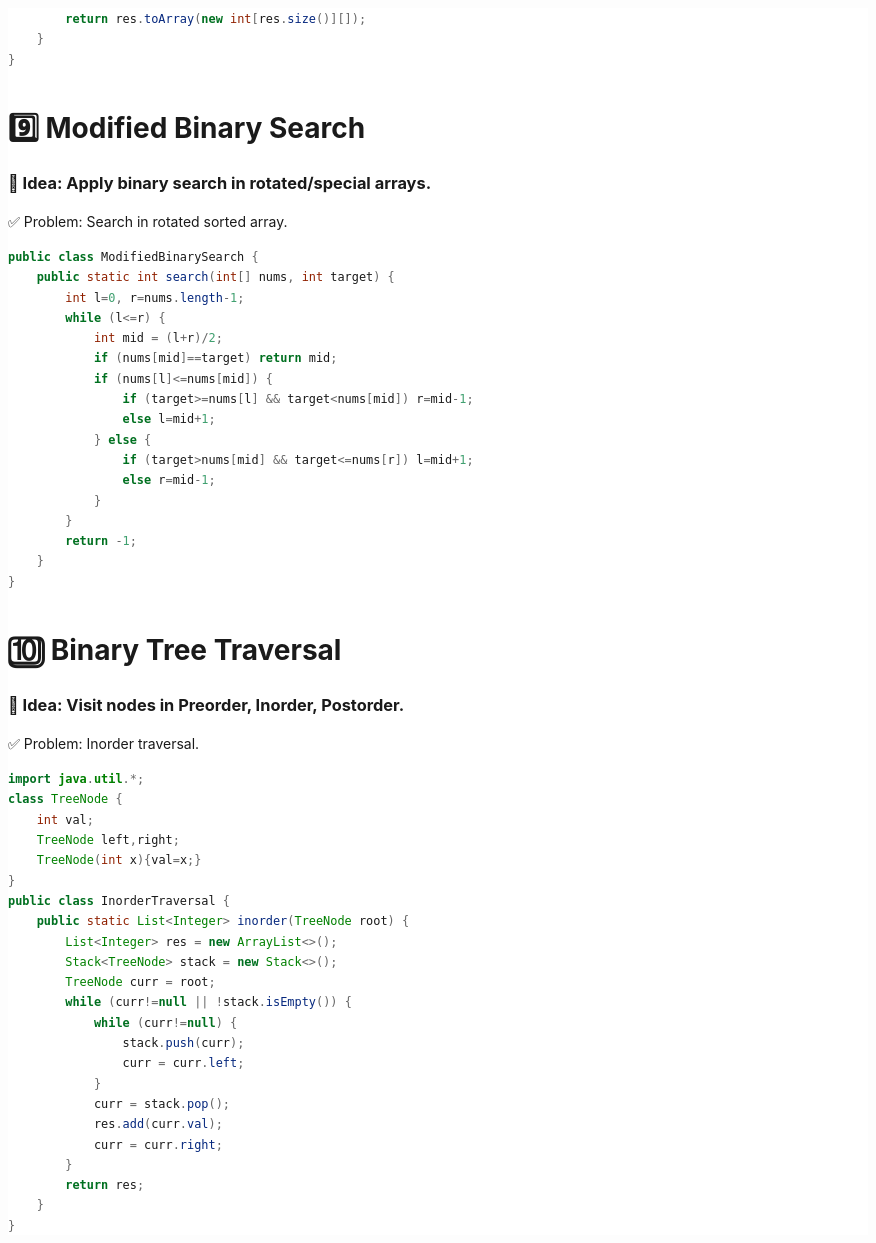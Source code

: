 ```java
        return res.toArray(new int[res.size()][]);
    }
}

```

# 9️⃣ Modified Binary Search
### 🔹 Idea: Apply binary search in rotated/special arrays.

✅ Problem: Search in rotated sorted array.

```java
public class ModifiedBinarySearch {
    public static int search(int[] nums, int target) {
        int l=0, r=nums.length-1;
        while (l<=r) {
            int mid = (l+r)/2;
            if (nums[mid]==target) return mid;
            if (nums[l]<=nums[mid]) {
                if (target>=nums[l] && target<nums[mid]) r=mid-1;
                else l=mid+1;
            } else {
                if (target>nums[mid] && target<=nums[r]) l=mid+1;
                else r=mid-1;
            }
        }
        return -1;
    }
}
```

# 🔟 Binary Tree Traversal
### 🔹 Idea: Visit nodes in Preorder, Inorder, Postorder.

✅ Problem: Inorder traversal.

```java
import java.util.*;
class TreeNode {
    int val;
    TreeNode left,right;
    TreeNode(int x){val=x;}
}
public class InorderTraversal {
    public static List<Integer> inorder(TreeNode root) {
        List<Integer> res = new ArrayList<>();
        Stack<TreeNode> stack = new Stack<>();
        TreeNode curr = root;
        while (curr!=null || !stack.isEmpty()) {
            while (curr!=null) {
                stack.push(curr);
                curr = curr.left;
            }
            curr = stack.pop();
            res.add(curr.val);
            curr = curr.right;
        }
        return res;
    }
}

```